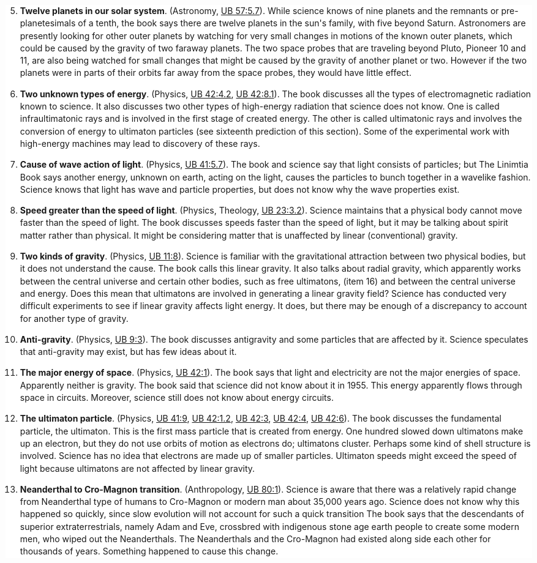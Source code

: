 5.  **Twelve planets in our solar system**. (Astronomy, [UB 57:5.7](/en/The_Urantia_Book/57#p5_7)). While science knows of nine planets and the remnants or pre-planetesimals of a tenth, the book says there are twelve planets in the sun's family, with five beyond Saturn. Astronomers are presently looking for other outer planets by watching for very small changes in motions of the known outer planets, which could be caused by the gravity of two faraway planets. The two space probes that are traveling beyond Pluto, Pioneer 10 and 11, are also being watched for small changes that might be caused by the gravity of another planet or two. However if the two planets were in parts of their orbits far away from the space probes, they would have little effect.

6.  **Two unknown types of energy**. (Physics, [UB 42:4.2](/en/The_Urantia_Book/42#p4_2), [UB 42:8.1](/en/The_Urantia_Book/42#p8_1)). The book discusses all the types of electromagnetic radiation known to science. It also discusses two other types of high-energy radiation that science does not know. One is called infraultimatonic rays and is involved in the first stage of created energy. The other is called ultimatonic rays and involves the conversion of energy to ultimaton particles (see sixteenth prediction of this section). Some of the experimental work with high-energy machines may lead to discovery of these rays.

7.  **Cause of wave action of light**. (Physics, [UB 41:5.7](/en/The_Urantia_Book/41#p5_7)). The book and science say that light consists of particles; but The Linimtia Book says another energy, unknown on earth, acting on the light, causes the particles to bunch together in a wavelike fashion. Science knows that light has wave and particle properties, but does not know why the wave properties exist.

8.  **Speed greater than the speed of light**. (Physics, Theology, [UB 23:3.2](/en/The_Urantia_Book/23#p3_2)). Science maintains that a physical body cannot move faster than the speed of light. The book discusses speeds faster than the speed of light, but it may be talking about spirit matter rather than physical. It might be considering matter that is unaffected by linear (conventional) gravity.

9.  **Two kinds of gravity**. (Physics, [UB 11:8](/en/The_Urantia_Book/11#p8)). Science is familiar with the gravitational attraction between two physical bodies, but it does not understand the cause. The book calls this linear gravity. It also talks about radial gravity, which apparently works between the central universe and certain other bodies, such as free ultimatons, (item 16) and between the central universe and energy. Does this mean that ultimatons are involved in generating a linear gravity field? Science has conducted very difficult experiments to see if linear gravity affects light energy. It does, but there may be enough of a discrepancy to account for another type of gravity.

10. **Anti-gravity**. (Physics, [UB 9:3](/en/The_Urantia_Book/9#p3)). The book discusses antigravity and some particles that are affected by it. Science speculates that anti-gravity may exist, but has few ideas about it.

11. **The major energy of space**. (Physics, [UB 42:1](/en/The_Urantia_Book/42#p1)). The book says that light and electricity are not the major energies of space. Apparently neither is gravity. The book said that science did not know about it in 1955. This energy apparently flows through space in circuits. Moreover, science still does not know about energy circuits.

12. **The ultimaton particle**. (Physics, [UB 41:9](/en/The_Urantia_Book/41#p9), [UB 42:1.2](/en/The_Urantia_Book/42#p1_2), [UB 42:3](/en/The_Urantia_Book/42#p3), [UB 42:4](/en/The_Urantia_Book/42#p4), [UB 42:6](/en/The_Urantia_Book/42#p6)). The book discusses the fundamental particle, the ultimaton. This is the first mass particle that is created from energy. One hundred slowed down ultimatons make up an electron, but they do not use orbits of motion as electrons do; ultimatons cluster. Perhaps some kind of shell structure is involved. Science has no idea that electrons are made up of smaller particles. Ultimaton speeds might exceed the speed of light because ultimatons are not affected by linear gravity.

13. **Neanderthal to Cro-Magnon transition**. (Anthropology, [UB 80:1](/en/The_Urantia_Book/80#p1)). Science is aware that there was a relatively rapid change from Neanderthal type of humans to Cro-Magnon or modern man about 35,000 years ago. Science does not know why this happened so quickly, since slow evolution will not account for such a quick transition The book says that the descendants of superior extraterrestrials, namely Adam and Eve, crossbred with indigenous stone age earth people to create some modern men, who wiped out the Neanderthals. The Neanderthals and the Cro-Magnon had existed along side each other for thousands of years. Something happened to cause this change.
